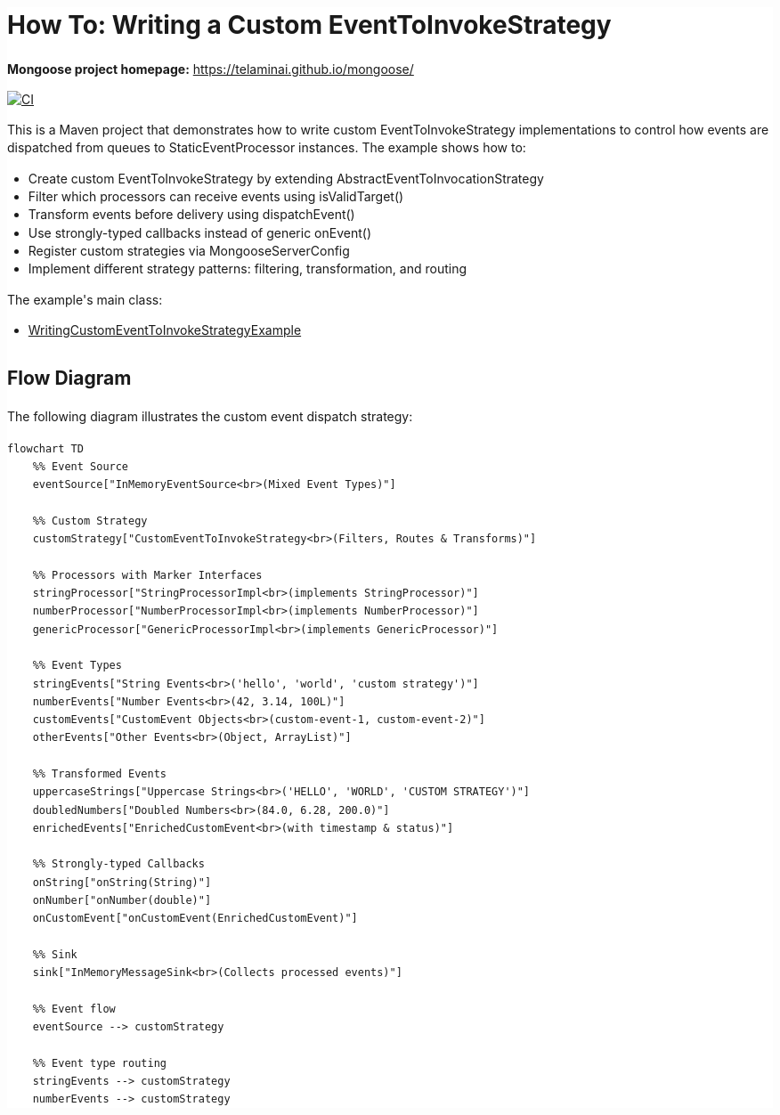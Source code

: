 # How To: Writing a Custom EventToInvokeStrategy

**Mongoose project homepage:** https://telaminai.github.io/mongoose/

[![CI](https://github.com/telaminai/mongoose-examples/actions/workflows/ci.yml/badge.svg)](https://github.com/telaminai/mongoose-examples/actions/workflows/ci.yml)

This is a Maven project that demonstrates how to write custom EventToInvokeStrategy implementations to control how events are dispatched from queues to StaticEventProcessor instances. The example shows how to:

- Create custom EventToInvokeStrategy by extending AbstractEventToInvocationStrategy
- Filter which processors can receive events using isValidTarget()
- Transform events before delivery using dispatchEvent()
- Use strongly-typed callbacks instead of generic onEvent()
- Register custom strategies via MongooseServerConfig
- Implement different strategy patterns: filtering, transformation, and routing

The example's main class:

- [WritingCustomEventToInvokeStrategyExample](src/main/java/com/telamin/mongoose/example/howto/WritingCustomEventToInvokeStrategyExample.java)

## Flow Diagram

The following diagram illustrates the custom event dispatch strategy:

```mermaid
flowchart TD
    %% Event Source
    eventSource["InMemoryEventSource<br>(Mixed Event Types)"]
    
    %% Custom Strategy
    customStrategy["CustomEventToInvokeStrategy<br>(Filters, Routes & Transforms)"]
    
    %% Processors with Marker Interfaces
    stringProcessor["StringProcessorImpl<br>(implements StringProcessor)"]
    numberProcessor["NumberProcessorImpl<br>(implements NumberProcessor)"]
    genericProcessor["GenericProcessorImpl<br>(implements GenericProcessor)"]
    
    %% Event Types
    stringEvents["String Events<br>('hello', 'world', 'custom strategy')"]
    numberEvents["Number Events<br>(42, 3.14, 100L)"]
    customEvents["CustomEvent Objects<br>(custom-event-1, custom-event-2)"]
    otherEvents["Other Events<br>(Object, ArrayList)"]
    
    %% Transformed Events
    uppercaseStrings["Uppercase Strings<br>('HELLO', 'WORLD', 'CUSTOM STRATEGY')"]
    doubledNumbers["Doubled Numbers<br>(84.0, 6.28, 200.0)"]
    enrichedEvents["EnrichedCustomEvent<br>(with timestamp & status)"]
    
    %% Strongly-typed Callbacks
    onString["onString(String)"]
    onNumber["onNumber(double)"]
    onCustomEvent["onCustomEvent(EnrichedCustomEvent)"]
    
    %% Sink
    sink["InMemoryMessageSink<br>(Collects processed events)"]
    
    %% Event flow
    eventSource --> customStrategy
    
    %% Event type routing
    stringEvents --> customStrategy
    numberEvents --> customStrategy
```